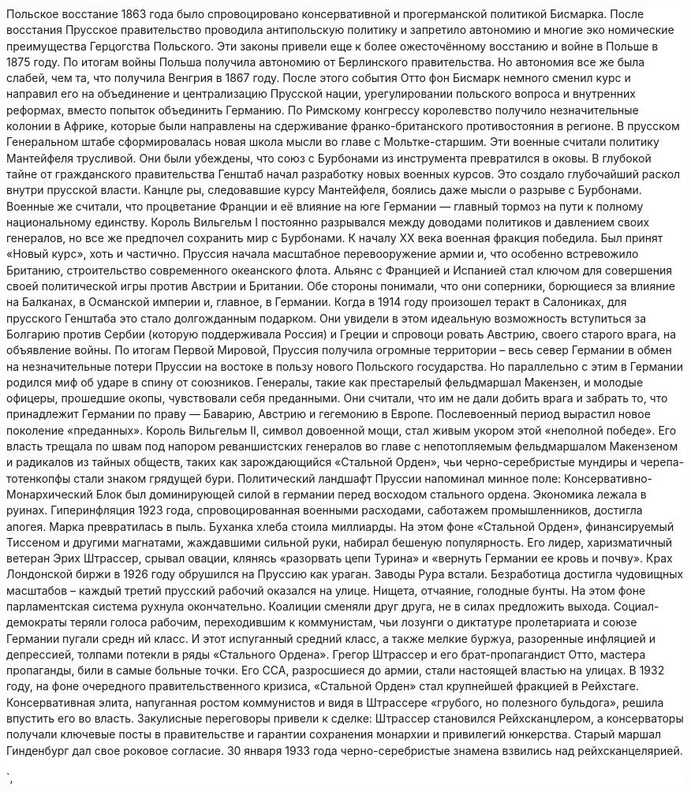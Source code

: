 Польское восстание 1863 года было спровоцировано консервативной и прогерманской политикой Бисмарка. После восстания Прусское правительство проводила антипольскую политику и запретило автономию и многие эко				номические преимущества Герцогства Польского. Эти законы привели еще к более ожесточённому восстанию и войне в Польше в 1875 году. По итогам войны Польша получила автономию от Берлинского правительства. Но автономия все же была слабей, чем та, что получила Венгрия в 1867 году. После этого события Отто фон Бисмарк немного сменил курс и направил его на объединение и централизацию Прусской нации, урегулировании польского вопроса и внутренних реформах, вместо попыток объединить Германию. По Римскому конгрессу королевство получило незначительные колонии в Африке, которые были направлены на сдерживание франко-британского противостояния в регионе. В прусском Генеральном штабе сформировалась новая школа мысли во главе с Мольтке-старшим. Эти военные считали политику Мантейфеля трусливой. Они были убеждены, что союз с Бурбонами из инструмента превратился в оковы. В глубокой тайне от гражданского правительства Генштаб начал разработку новых военных курсов. Это создало глубочайший раскол внутри прусской власти. Канцле			ры, следовавшие курсу Мантейфеля, боялись даже мысли о разрыве с Бурбонами. Военные же считали, что процветание Франции и её влияние на юге Германии — главный тормоз на пути к полному национальному единству. Король Вильгельм I постоянно разрывался между доводами политиков и давлением своих генералов, но все же предпочел сохранить мир с Бурбонами. К началу XX века военная фракция победила. Был принят «Новый курс», хоть и частично. Пруссия начала масштабное перевооружение армии и, что особенно встревожило Британию, строительство современного океанского флота. Альянс с Францией и Испанией стал ключом для совершения своей политической игры против Австрии и Британии. Обе стороны понимали, что они соперники, борющиеся за влияние на Балканах, в Османской империи и, главное, в Германии. Когда в 1914 году произошел теракт в Салониках, для прусского Генштаба это стало долгожданным подарком. Они увидели в этом идеальную возможность вступиться за Болгарию против Сербии (которую поддерживала Россия) и Греции и спровоци			ровать Австрию, своего старого врага, на объявление войны. По итогам Первой Мировой, Пруссия получила огромные территории – весь север Германии в обмен на незначительные потери Пруссии на востоке в пользу нового Польского государства. Но параллельно с этим в Германии родился миф об ударе в спину от союзников. Генералы, такие как престарелый фельдмаршал Макензен, и молодые офицеры, прошедшие окопы, чувствовали себя преданными. Они считали, что им не дали добить врага и забрать то, что принадлежит Германии по праву — Баварию, Австрию и гегемонию в Европе. Послевоенный период вырастил новое поколение «преданных». Король Вильгельм II, символ довоенной мощи, стал живым укором этой «неполной победе». Его власть трещала по швам под напором реваншистских генералов во главе с непотопляемым фельдмаршалом Макензеном и радикалов из тайных обществ, таких как зарождающийся «Стальной Орден», чьи черно-серебристые мундиры и черепа-тотенкопфы стали знаком грядущей бури. Политический ландшафт Пруссии напоминал минное поле: 			Консервативно-Монархический Блок был доминирующей силой в германии перед восходом стального ордена.  Экономика лежала в руинах. Гиперинфляция 1923 года, спровоцированная военными расходами, саботажем промышленников, достигла апогея. Марка превратилась в пыль. Буханка хлеба стоила миллиарды. На этом фоне «Стальной Орден», финансируемый Тиссеном и другими магнатами, жаждавшими сильной руки, набирал бешеную популярность. Его лидер, харизматичный ветеран Эрих Штрассер, срывал овации, клянясь «разорвать цепи Турина» и «вернуть Германии ее кровь и почву». Крах Лондонской биржи в 1926 году обрушился на Пруссию как ураган. Заводы Рура встали. Безработица достигла чудовищных масштабов – каждый третий прусский рабочий оказался на улице. Нищета, отчаяние, голодные бунты. На этом фоне парламентская система рухнула окончательно. Коалиции сменяли друг друга, не в силах предложить выхода. Социал-демократы теряли голоса рабочим, переходившим к коммунистам, чьи лозунги о диктатуре пролетариата и союзе Германии пугали средн			ий класс. И этот испуганный средний класс, а также мелкие буржуа, разоренные инфляцией и депрессией, толпами потекли в ряды «Стального Ордена». Грегор Штрассер и его брат-пропагандист Отто, мастера пропаганды, били в самые больные точки. Его ССА, разросшиеся до армии, стали настоящей властью на улицах. В 1932 году, на фоне очередного правительственного кризиса, «Стальной Орден» стал крупнейшей фракцией в Рейхстаге. Консервативная элита, напуганная ростом коммунистов и видя в Штрассере «грубого, но полезного бульдога», решила впустить его во власть. Закулисные переговоры привели к сделке: Штрассер становился Рейхсканцлером, а консерваторы получали ключевые посты в правительстве и гарантии сохранения монархии и привилегий юнкерства. Старый маршал Гинденбург дал свое роковое согласие. 30 января 1933 года черно-серебристые знамена взвились над рейхсканцелярией.</p>
		    `,
                        